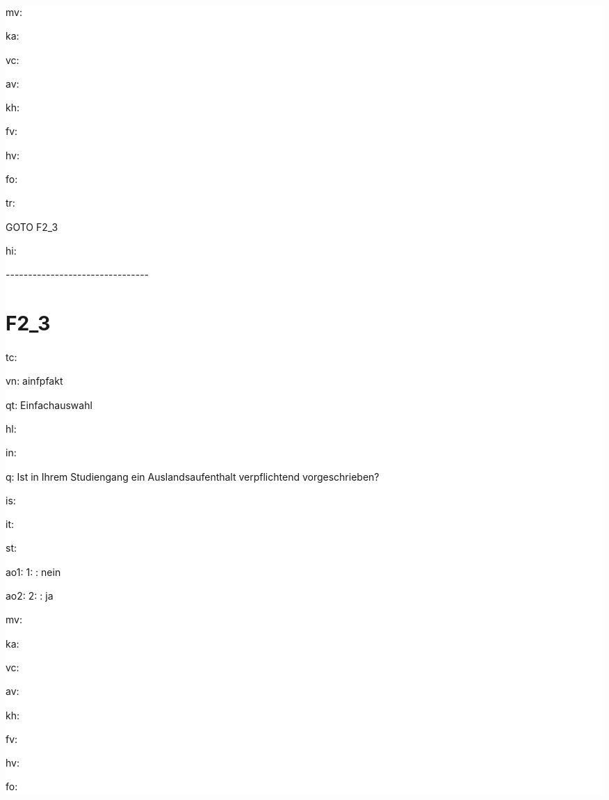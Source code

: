 mv:

ka:

vc:

av:

kh:

fv:

hv:

fo:

tr:

GOTO F2_3

hi:

\--------------------------------

F2_3
====

tc:

vn: ainfpfakt

qt: Einfachauswahl

hl:

in:

q: Ist in Ihrem Studiengang ein Auslandsaufenthalt verpflichtend vorgeschrieben?

is:

it:

st:

ao1: 1: : nein

ao2: 2: : ja

mv:

ka:

vc:

av:

kh:

fv:

hv:

fo:
